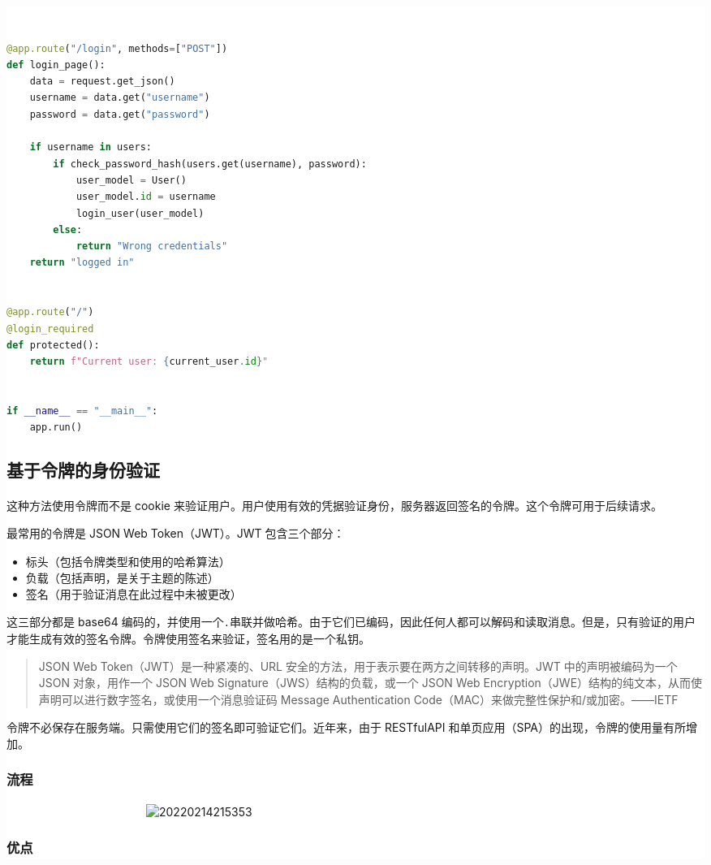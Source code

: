 ```python


@app.route("/login", methods=["POST"])
def login_page():
    data = request.get_json()
    username = data.get("username")
    password = data.get("password")

    if username in users:
        if check_password_hash(users.get(username), password):
            user_model = User()
            user_model.id = username
            login_user(user_model)
        else:
            return "Wrong credentials"
    return "logged in"


@app.route("/")
@login_required
def protected():
    return f"Current user: {current_user.id}"


if __name__ == "__main__":
    app.run()
```

## 基于令牌的身份验证

这种方法使用令牌而不是 cookie 来验证用户。用户使用有效的凭据验证身份，服务器返回签名的令牌。这个令牌可用于后续请求。

最常用的令牌是 JSON Web Token（JWT）。JWT 包含三个部分：

- 标头（包括令牌类型和使用的哈希算法）
- 负载（包括声明，是关于主题的陈述）
- 签名（用于验证消息在此过程中未被更改）

这三部分都是 base64 编码的，并使用一个`.`串联并做哈希。由于它们已编码，因此任何人都可以解码和读取消息。但是，只有验证的用户才能生成有效的签名令牌。令牌使用签名来验证，签名用的是一个私钥。

> JSON Web Token（JWT）是一种紧凑的、URL 安全的方法，用于表示要在两方之间转移的声明。JWT 中的声明被编码为一个 JSON 对象，用作一个 JSON Web Signature（JWS）结构的负载，或一个 JSON Web Encryption（JWE）结构的纯文本，从而使声明可以进行数字签名，或使用一个消息验证码 Message Authentication Code（MAC）来做完整性保护和/或加密。——IETF

令牌不必保存在服务端。只需使用它们的签名即可验证它们。近年来，由于 RESTfulAPI 和单页应用（SPA）的出现，令牌的使用量有所增加。

### 流程

<div><img src="https://infi-img.oss-cn-hangzhou.aliyuncs.com/img/20220214215353.png" style="display:block;margin-left:auto;margin-right:auto;width:60%;" alt="20220214215353" /></div>

### 优点
